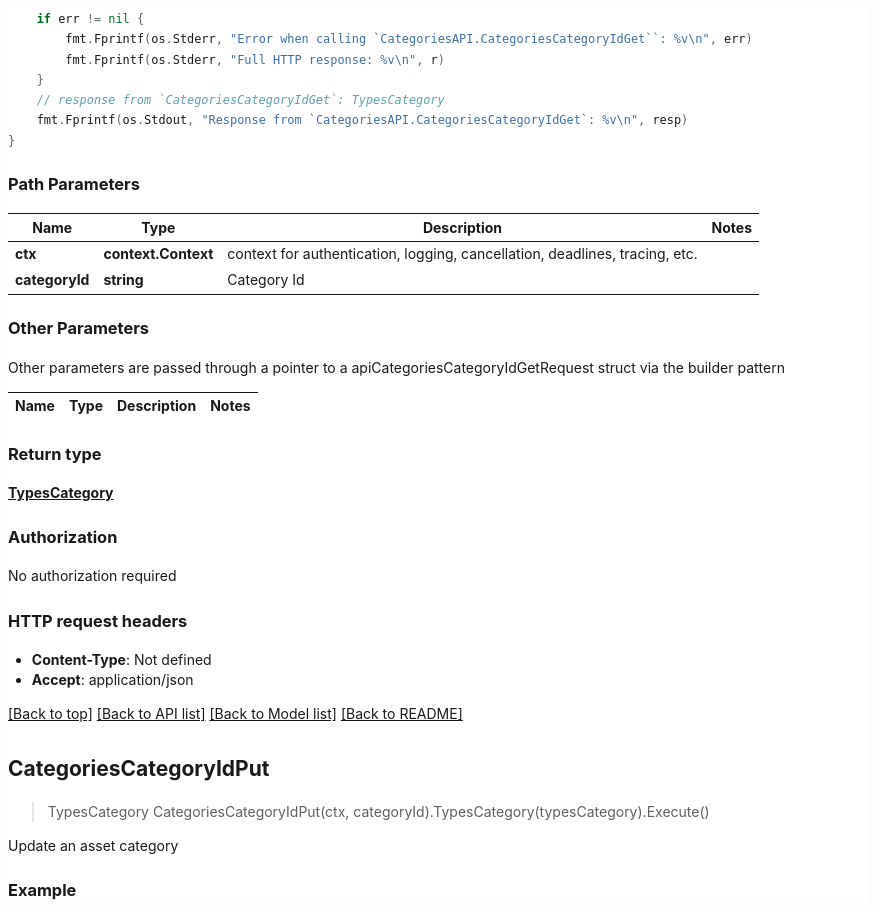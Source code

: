 ```go
	if err != nil {
		fmt.Fprintf(os.Stderr, "Error when calling `CategoriesAPI.CategoriesCategoryIdGet``: %v\n", err)
		fmt.Fprintf(os.Stderr, "Full HTTP response: %v\n", r)
	}
	// response from `CategoriesCategoryIdGet`: TypesCategory
	fmt.Fprintf(os.Stdout, "Response from `CategoriesAPI.CategoriesCategoryIdGet`: %v\n", resp)
}
```

### Path Parameters


Name | Type | Description  | Notes
------------- | ------------- | ------------- | -------------
**ctx** | **context.Context** | context for authentication, logging, cancellation, deadlines, tracing, etc.
**categoryId** | **string** | Category Id | 

### Other Parameters

Other parameters are passed through a pointer to a apiCategoriesCategoryIdGetRequest struct via the builder pattern


Name | Type | Description  | Notes
------------- | ------------- | ------------- | -------------


### Return type

[**TypesCategory**](TypesCategory.md)

### Authorization

No authorization required

### HTTP request headers

- **Content-Type**: Not defined
- **Accept**: application/json

[[Back to top]](#) [[Back to API list]](../README.md#documentation-for-api-endpoints)
[[Back to Model list]](../README.md#documentation-for-models)
[[Back to README]](../README.md)


## CategoriesCategoryIdPut

> TypesCategory CategoriesCategoryIdPut(ctx, categoryId).TypesCategory(typesCategory).Execute()

Update an asset category



### Example
